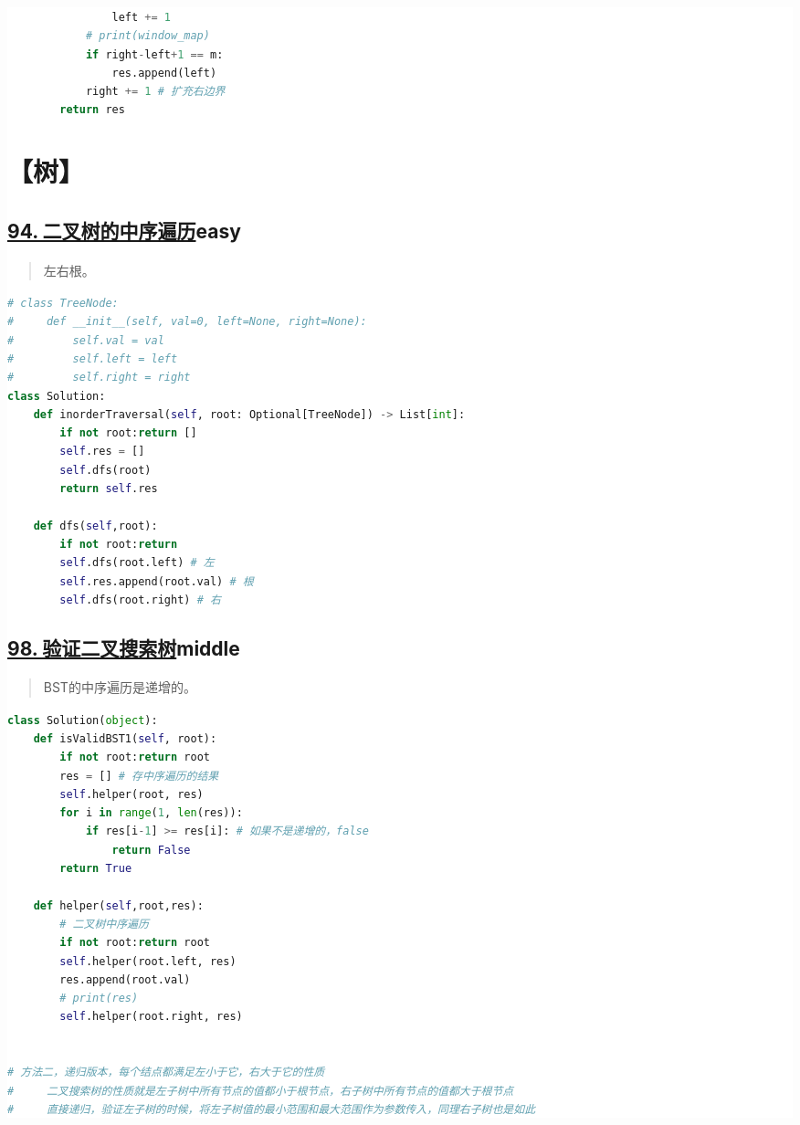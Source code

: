```python
                left += 1
            # print(window_map)
            if right-left+1 == m:
                res.append(left)
            right += 1 # 扩充右边界
        return res
```

# 【树】

## [94. 二叉树的中序遍历](https://leetcode-cn.com/problems/binary-tree-inorder-traversal/)easy

> 左右根。

```python
# class TreeNode:
#     def __init__(self, val=0, left=None, right=None):
#         self.val = val
#         self.left = left
#         self.right = right
class Solution:
    def inorderTraversal(self, root: Optional[TreeNode]) -> List[int]:
        if not root:return []
        self.res = []
        self.dfs(root)
        return self.res

    def dfs(self,root):
        if not root:return
        self.dfs(root.left) # 左
        self.res.append(root.val) # 根
        self.dfs(root.right) # 右
```

## [98. 验证二叉搜索树](https://leetcode-cn.com/problems/validate-binary-search-tree/)middle

> BST的中序遍历是递增的。

```python
class Solution(object):
    def isValidBST1(self, root):
        if not root:return root
        res = [] # 存中序遍历的结果
        self.helper(root, res)
        for i in range(1, len(res)):
            if res[i-1] >= res[i]: # 如果不是递增的，false
                return False
        return True

    def helper(self,root,res):
        # 二叉树中序遍历
        if not root:return root
        self.helper(root.left, res)
        res.append(root.val)
        # print(res)
        self.helper(root.right, res)


# 方法二，递归版本，每个结点都满足左小于它，右大于它的性质
#     二叉搜索树的性质就是左子树中所有节点的值都小于根节点，右子树中所有节点的值都大于根节点
#     直接递归，验证左子树的时候，将左子树值的最小范围和最大范围作为参数传入，同理右子树也是如此
```